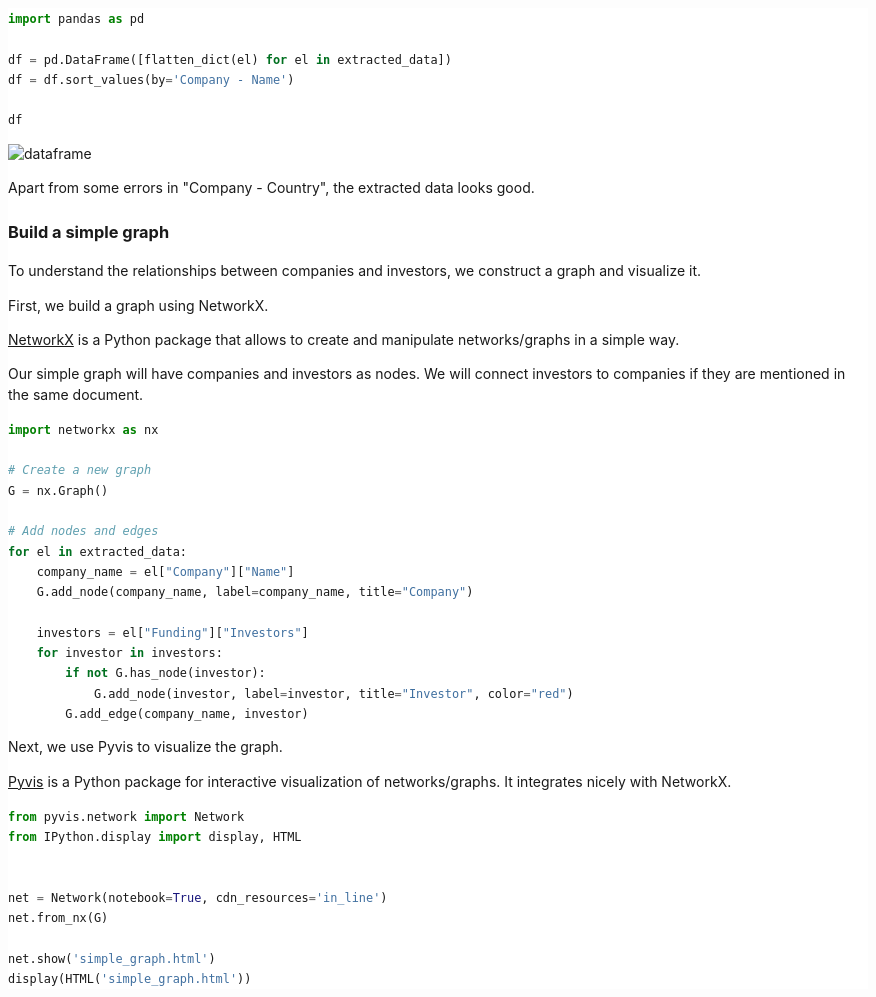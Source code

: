 
```python
import pandas as pd

df = pd.DataFrame([flatten_dict(el) for el in extracted_data])
df = df.sort_values(by='Company - Name')

df
```

![dataframe](https://huggingface.co/datasets/huggingface/cookbook-images/resolve/main/haystack_dataframe.png)

Apart from some errors in "Company - Country", the extracted data looks good.

### Build a simple graph

To understand the relationships between companies and investors, we construct a graph and visualize it.

First, we build a graph using NetworkX.

[NetworkX](https://networkx.org/) is a Python package that allows to create and manipulate networks/graphs in a simple way.

Our simple graph will have companies and investors as nodes. We will connect investors to companies if they are mentioned in the same document.


```python
import networkx as nx

# Create a new graph
G = nx.Graph()

# Add nodes and edges
for el in extracted_data:
    company_name = el["Company"]["Name"]
    G.add_node(company_name, label=company_name, title="Company")

    investors = el["Funding"]["Investors"]
    for investor in investors:
        if not G.has_node(investor):
            G.add_node(investor, label=investor, title="Investor", color="red")
        G.add_edge(company_name, investor)
```

Next, we use Pyvis to visualize the graph.

[Pyvis](https://pyvis.readthedocs.io/en/latest/) is a Python package for interactive visualization of networks/graphs. It integrates nicely with NetworkX.


```python
from pyvis.network import Network
from IPython.display import display, HTML


net = Network(notebook=True, cdn_resources='in_line')
net.from_nx(G)

net.show('simple_graph.html')
display(HTML('simple_graph.html'))
```
